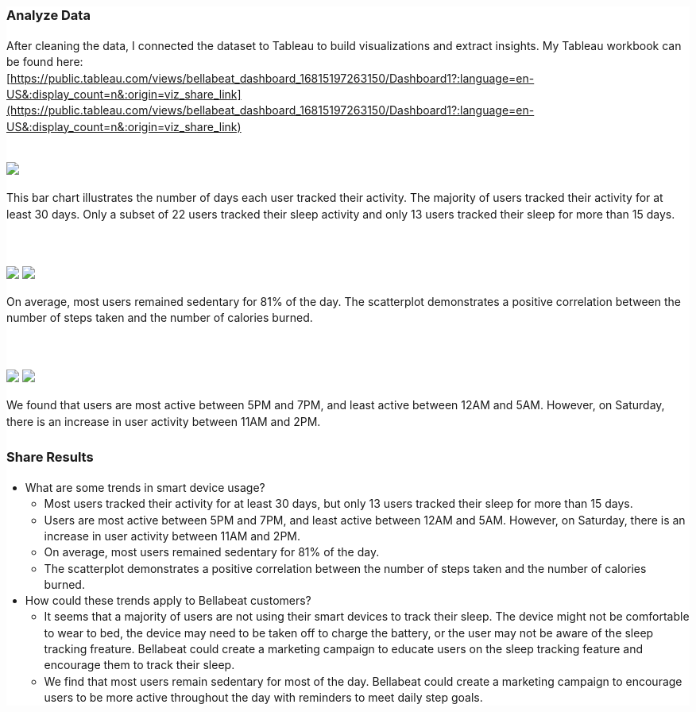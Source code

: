 


### Analyze Data

After cleaning the data, I connected the dataset to Tableau to build visualizations and extract insights. My Tableau workbook can be found here: <br>
[https://public.tableau.com/views/bellabeat_dashboard_16815197263150/Dashboard1?:language=en-US&:display_count=n&:origin=viz_share_link](https://public.tableau.com/views/bellabeat_dashboard_16815197263150/Dashboard1?:language=en-US&:display_count=n&:origin=viz_share_link)
<br>
<br>

<img src='images\userdays_bar.png' width=60%>

This bar chart illustrates the number of days each user tracked their activity. The majority of users tracked their activity for at least 30 days. Only a subset of 22 users tracked their sleep activity and only 13 users tracked their sleep for more than 15 days.

<br>
<br>

<img src='images\activity_pie.png' width=60%>
<img src='images\activity_scatter.png' width=60%>

On average, most users remained sedentary for 81% of the day. The scatterplot demonstrates a positive correlation between the number of steps taken and the number of calories burned. 

<br>
<br>

<img src='images\steps_calorie_line.png' width=60%>
<img src='images\heatmap.png' width=60%>

We found that users are most active between 5PM and 7PM, and least active between 12AM and 5AM. However, on Saturday, there is an increase in user activity between 11AM and 2PM.


### Share Results
- What are some trends in smart device usage?
    - Most users tracked their activity for at least 30 days, but only 13 users tracked their sleep for more than 15 days.
    - Users are most active between 5PM and 7PM, and least active between 12AM and 5AM. However, on Saturday, there is an increase in user activity between 11AM and 2PM.
    - On average, most users remained sedentary for 81% of the day. 
    - The scatterplot demonstrates a positive correlation between the number of steps taken and the number of calories burned.
- How could these trends apply to Bellabeat customers?
    - It seems that a majority of users are not using their smart devices to track their sleep. The device might not be comfortable to wear to bed, the device may need to be taken off to charge the battery, or the user may not be aware of the sleep tracking freature. Bellabeat could create a marketing campaign to educate users on the sleep tracking feature and encourage them to track their sleep.
    - We find that most users remain sedentary for most of the day. Bellabeat could create a marketing campaign to encourage users to be more active throughout the day with reminders to meet daily step goals. 

